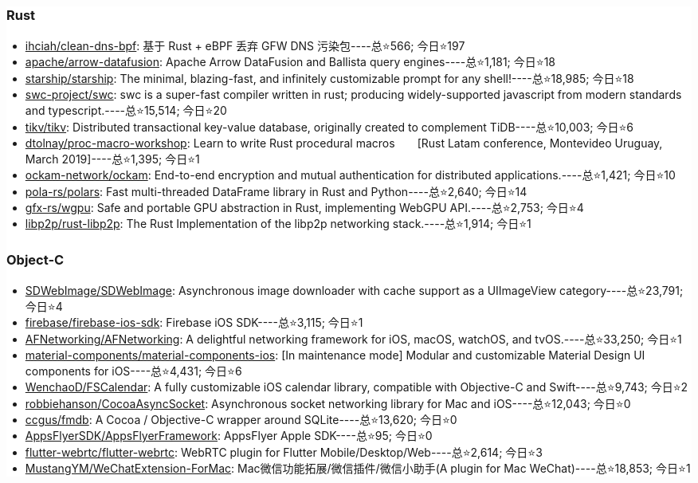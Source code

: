 ### Rust 
- [ihciah/clean-dns-bpf](https://github.com/ihciah/clean-dns-bpf): 基于 Rust + eBPF 丢弃 GFW DNS 污染包----总⭐️566; 今日⭐️197 
- [apache/arrow-datafusion](https://github.com/apache/arrow-datafusion): Apache Arrow DataFusion and Ballista query engines----总⭐️1,181; 今日⭐️18 
- [starship/starship](https://github.com/starship/starship): The minimal, blazing-fast, and infinitely customizable prompt for any shell!----总⭐️18,985; 今日⭐️18 
- [swc-project/swc](https://github.com/swc-project/swc): swc is a super-fast compiler written in rust; producing widely-supported javascript from modern standards and typescript.----总⭐️15,514; 今日⭐️20 
- [tikv/tikv](https://github.com/tikv/tikv): Distributed transactional key-value database, originally created to complement TiDB----总⭐️10,003; 今日⭐️6 
- [dtolnay/proc-macro-workshop](https://github.com/dtolnay/proc-macro-workshop): Learn to write Rust procedural macros  [Rust Latam conference, Montevideo Uruguay, March 2019]----总⭐️1,395; 今日⭐️1 
- [ockam-network/ockam](https://github.com/ockam-network/ockam): End-to-end encryption and mutual authentication for distributed applications.----总⭐️1,421; 今日⭐️10 
- [pola-rs/polars](https://github.com/pola-rs/polars): Fast multi-threaded DataFrame library in Rust and Python----总⭐️2,640; 今日⭐️14 
- [gfx-rs/wgpu](https://github.com/gfx-rs/wgpu): Safe and portable GPU abstraction in Rust, implementing WebGPU API.----总⭐️2,753; 今日⭐️4 
- [libp2p/rust-libp2p](https://github.com/libp2p/rust-libp2p): The Rust Implementation of the libp2p networking stack.----总⭐️1,914; 今日⭐️1 

### Object-C 
- [SDWebImage/SDWebImage](https://github.com/SDWebImage/SDWebImage): Asynchronous image downloader with cache support as a UIImageView category----总⭐️23,791; 今日⭐️4 
- [firebase/firebase-ios-sdk](https://github.com/firebase/firebase-ios-sdk): Firebase iOS SDK----总⭐️3,115; 今日⭐️1 
- [AFNetworking/AFNetworking](https://github.com/AFNetworking/AFNetworking): A delightful networking framework for iOS, macOS, watchOS, and tvOS.----总⭐️33,250; 今日⭐️1 
- [material-components/material-components-ios](https://github.com/material-components/material-components-ios): [In maintenance mode] Modular and customizable Material Design UI components for iOS----总⭐️4,431; 今日⭐️6 
- [WenchaoD/FSCalendar](https://github.com/WenchaoD/FSCalendar): A fully customizable iOS calendar library, compatible with Objective-C and Swift----总⭐️9,743; 今日⭐️2 
- [robbiehanson/CocoaAsyncSocket](https://github.com/robbiehanson/CocoaAsyncSocket): Asynchronous socket networking library for Mac and iOS----总⭐️12,043; 今日⭐️0 
- [ccgus/fmdb](https://github.com/ccgus/fmdb): A Cocoa / Objective-C wrapper around SQLite----总⭐️13,620; 今日⭐️0 
- [AppsFlyerSDK/AppsFlyerFramework](https://github.com/AppsFlyerSDK/AppsFlyerFramework): AppsFlyer Apple SDK----总⭐️95; 今日⭐️0 
- [flutter-webrtc/flutter-webrtc](https://github.com/flutter-webrtc/flutter-webrtc): WebRTC plugin for Flutter Mobile/Desktop/Web----总⭐️2,614; 今日⭐️3 
- [MustangYM/WeChatExtension-ForMac](https://github.com/MustangYM/WeChatExtension-ForMac): Mac微信功能拓展/微信插件/微信小助手(A plugin for Mac WeChat)----总⭐️18,853; 今日⭐️1 


